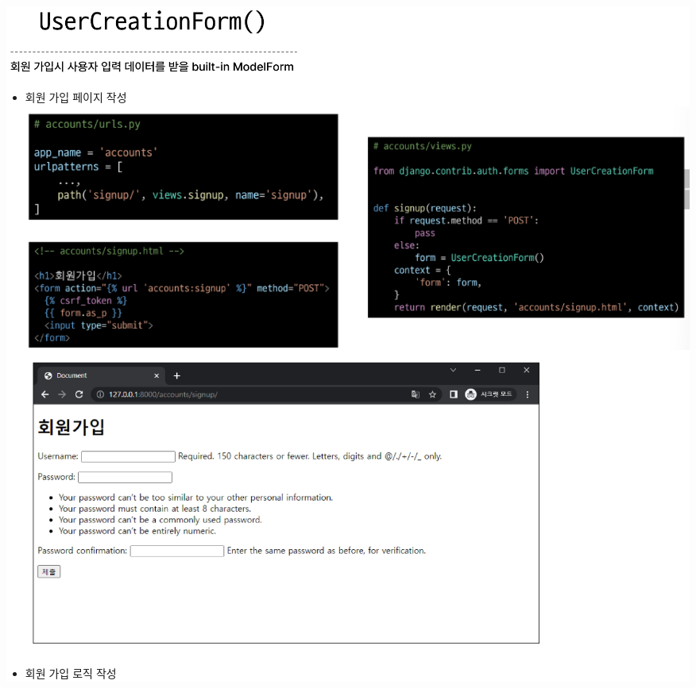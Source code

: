 <img src="1005_assets/2023-10-04-20-11-48-image.png" title="" alt="" width="372">

- 회원 가입 페이지 작성
  ![](1005_assets/2023-10-04-20-12-11-image.png)
  ![](1005_assets/2023-10-04-20-12-22-image.png)

- 회원 가입 로직 작성